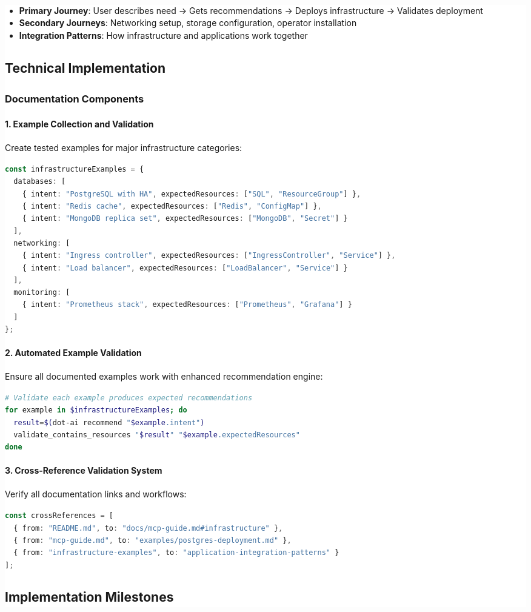 - **Primary Journey**: User describes need → Gets recommendations → Deploys infrastructure → Validates deployment
- **Secondary Journeys**: Networking setup, storage configuration, operator installation
- **Integration Patterns**: How infrastructure and applications work together

## Technical Implementation

### Documentation Components

#### 1. Example Collection and Validation
Create tested examples for major infrastructure categories:

```typescript
const infrastructureExamples = {
  databases: [
    { intent: "PostgreSQL with HA", expectedResources: ["SQL", "ResourceGroup"] },
    { intent: "Redis cache", expectedResources: ["Redis", "ConfigMap"] },
    { intent: "MongoDB replica set", expectedResources: ["MongoDB", "Secret"] }
  ],
  networking: [
    { intent: "Ingress controller", expectedResources: ["IngressController", "Service"] },
    { intent: "Load balancer", expectedResources: ["LoadBalancer", "Service"] }
  ],
  monitoring: [
    { intent: "Prometheus stack", expectedResources: ["Prometheus", "Grafana"] }
  ]
};
```

#### 2. Automated Example Validation
Ensure all documented examples work with enhanced recommendation engine:

```bash
# Validate each example produces expected recommendations
for example in $infrastructureExamples; do
  result=$(dot-ai recommend "$example.intent")
  validate_contains_resources "$result" "$example.expectedResources"
done
```

#### 3. Cross-Reference Validation System
Verify all documentation links and workflows:

```typescript
const crossReferences = [
  { from: "README.md", to: "docs/mcp-guide.md#infrastructure" },
  { from: "mcp-guide.md", to: "examples/postgres-deployment.md" },
  { from: "infrastructure-examples", to: "application-integration-patterns" }
];
```

## Implementation Milestones
